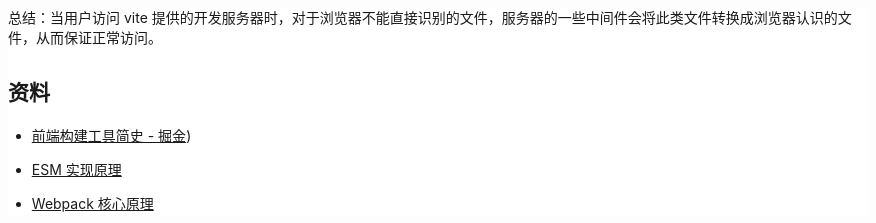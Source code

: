 总结：当用户访问 vite 提供的开发服务器时，对于浏览器不能直接识别的文件，服务器的一些中间件会将此类文件转换成浏览器认识的文件，从而保证正常访问。

## 资料

- [前端构建工具简史 - 掘金](https://juejin.cn/post/7085613927249215525))

- [ESM 实现原理](https://hacks.mozilla.org/2018/03/es-modules-a-cartoon-deep-dive/)

- [Webpack 核心原理](https://mp.weixin.qq.com/s/SbJNbSVzSPSKBe2YStn2Zw)






